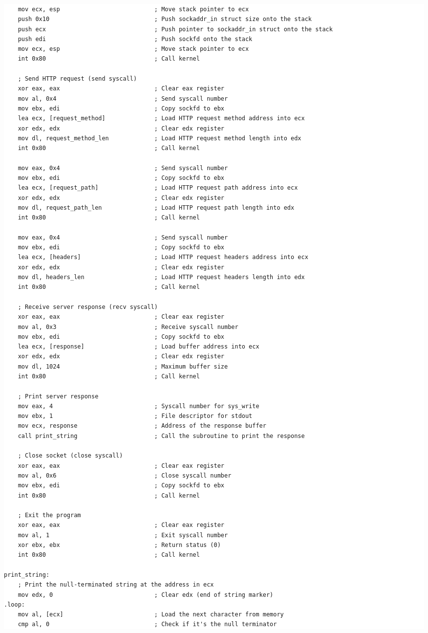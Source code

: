 ```assembly
    mov ecx, esp                           ; Move stack pointer to ecx
    push 0x10                              ; Push sockaddr_in struct size onto the stack
    push ecx                               ; Push pointer to sockaddr_in struct onto the stack
    push edi                               ; Push sockfd onto the stack
    mov ecx, esp                           ; Move stack pointer to ecx
    int 0x80                               ; Call kernel

    ; Send HTTP request (send syscall)
    xor eax, eax                           ; Clear eax register
    mov al, 0x4                            ; Send syscall number
    mov ebx, edi                           ; Copy sockfd to ebx
    lea ecx, [request_method]              ; Load HTTP request method address into ecx
    xor edx, edx                           ; Clear edx register
    mov dl, request_method_len             ; Load HTTP request method length into edx
    int 0x80                               ; Call kernel

    mov eax, 0x4                           ; Send syscall number
    mov ebx, edi                           ; Copy sockfd to ebx
    lea ecx, [request_path]                ; Load HTTP request path address into ecx
    xor edx, edx                           ; Clear edx register
    mov dl, request_path_len               ; Load HTTP request path length into edx
    int 0x80                               ; Call kernel

    mov eax, 0x4                           ; Send syscall number
    mov ebx, edi                           ; Copy sockfd to ebx
    lea ecx, [headers]                     ; Load HTTP request headers address into ecx
    xor edx, edx                           ; Clear edx register
    mov dl, headers_len                    ; Load HTTP request headers length into edx
    int 0x80                               ; Call kernel

    ; Receive server response (recv syscall)
    xor eax, eax                           ; Clear eax register
    mov al, 0x3                            ; Receive syscall number
    mov ebx, edi                           ; Copy sockfd to ebx
    lea ecx, [response]                    ; Load buffer address into ecx
    xor edx, edx                           ; Clear edx register
    mov dl, 1024                           ; Maximum buffer size
    int 0x80                               ; Call kernel

    ; Print server response
    mov eax, 4                             ; Syscall number for sys_write
    mov ebx, 1                             ; File descriptor for stdout
    mov ecx, response                      ; Address of the response buffer
    call print_string                      ; Call the subroutine to print the response

    ; Close socket (close syscall)
    xor eax, eax                           ; Clear eax register
    mov al, 0x6                            ; Close syscall number
    mov ebx, edi                           ; Copy sockfd to ebx
    int 0x80                               ; Call kernel

    ; Exit the program
    xor eax, eax                           ; Clear eax register
    mov al, 1                              ; Exit syscall number
    xor ebx, ebx                           ; Return status (0)
    int 0x80                               ; Call kernel

print_string:
    ; Print the null-terminated string at the address in ecx
    mov edx, 0                             ; Clear edx (end of string marker)
.loop:
    mov al, [ecx]                          ; Load the next character from memory
    cmp al, 0                              ; Check if it's the null terminator
```
